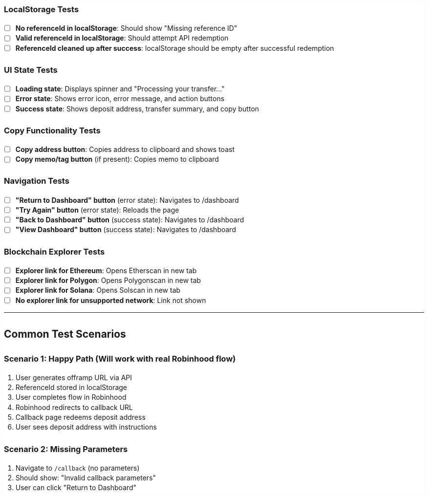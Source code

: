 ### LocalStorage Tests

- [ ] **No referenceId in localStorage**: Should show "Missing reference ID"
- [ ] **Valid referenceId in localStorage**: Should attempt API redemption
- [ ] **ReferenceId cleaned up after success**: localStorage should be empty after successful redemption

### UI State Tests

- [ ] **Loading state**: Displays spinner and "Processing your transfer..."
- [ ] **Error state**: Shows error icon, error message, and action buttons
- [ ] **Success state**: Shows deposit address, transfer summary, and copy button

### Copy Functionality Tests

- [ ] **Copy address button**: Copies address to clipboard and shows toast
- [ ] **Copy memo/tag button** (if present): Copies memo to clipboard

### Navigation Tests

- [ ] **"Return to Dashboard" button** (error state): Navigates to /dashboard
- [ ] **"Try Again" button** (error state): Reloads the page
- [ ] **"Back to Dashboard" button** (success state): Navigates to /dashboard
- [ ] **"View Dashboard" button** (success state): Navigates to /dashboard

### Blockchain Explorer Tests

- [ ] **Explorer link for Ethereum**: Opens Etherscan in new tab
- [ ] **Explorer link for Polygon**: Opens Polygonscan in new tab
- [ ] **Explorer link for Solana**: Opens Solscan in new tab
- [ ] **No explorer link for unsupported network**: Link not shown

---

## Common Test Scenarios

### Scenario 1: Happy Path (Will work with real Robinhood flow)

1. User generates offramp URL via API
2. ReferenceId stored in localStorage
3. User completes flow in Robinhood
4. Robinhood redirects to callback URL
5. Callback page redeems deposit address
6. User sees deposit address with instructions

### Scenario 2: Missing Parameters

1. Navigate to `/callback` (no parameters)
2. Should show: "Invalid callback parameters"
3. User can click "Return to Dashboard"
